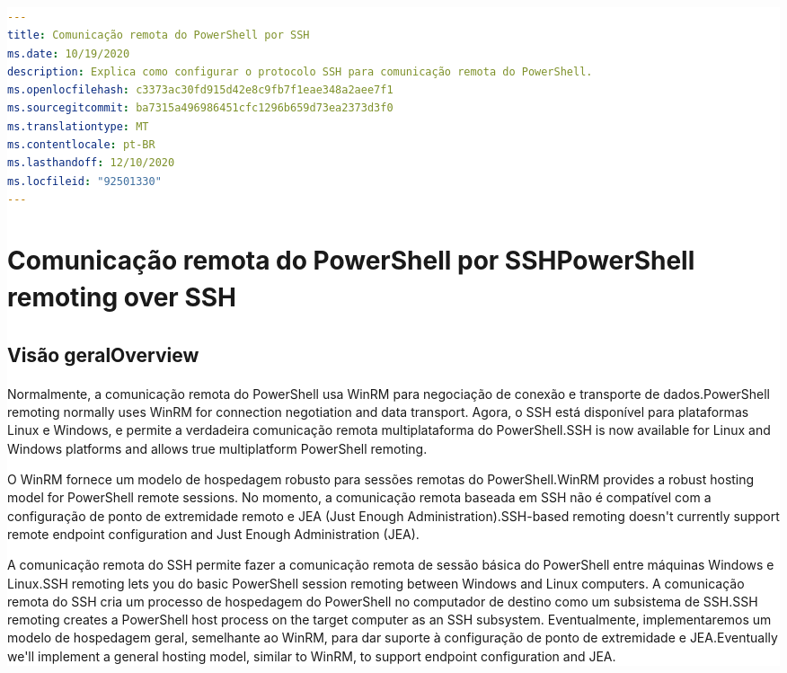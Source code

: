 ```yaml
---
title: Comunicação remota do PowerShell por SSH
ms.date: 10/19/2020
description: Explica como configurar o protocolo SSH para comunicação remota do PowerShell.
ms.openlocfilehash: c3373ac30fd915d42e8c9fb7f1eae348a2aee7f1
ms.sourcegitcommit: ba7315a496986451cfc1296b659d73ea2373d3f0
ms.translationtype: MT
ms.contentlocale: pt-BR
ms.lasthandoff: 12/10/2020
ms.locfileid: "92501330"
---
```

# <a name="powershell-remoting-over-ssh"></a><span data-ttu-id="b6759-103">Comunicação remota do PowerShell por SSH</span><span class="sxs-lookup"><span data-stu-id="b6759-103">PowerShell remoting over SSH</span></span>

## <a name="overview"></a><span data-ttu-id="b6759-104">Visão geral</span><span class="sxs-lookup"><span data-stu-id="b6759-104">Overview</span></span>

<span data-ttu-id="b6759-105">Normalmente, a comunicação remota do PowerShell usa WinRM para negociação de conexão e transporte de dados.</span><span class="sxs-lookup"><span data-stu-id="b6759-105">PowerShell remoting normally uses WinRM for connection negotiation and data transport.</span></span> <span data-ttu-id="b6759-106">Agora, o SSH está disponível para plataformas Linux e Windows, e permite a verdadeira comunicação remota multiplataforma do PowerShell.</span><span class="sxs-lookup"><span data-stu-id="b6759-106">SSH is now available for Linux and Windows platforms and allows true multiplatform PowerShell remoting.</span></span>

<span data-ttu-id="b6759-107">O WinRM fornece um modelo de hospedagem robusto para sessões remotas do PowerShell.</span><span class="sxs-lookup"><span data-stu-id="b6759-107">WinRM provides a robust hosting model for PowerShell remote sessions.</span></span> <span data-ttu-id="b6759-108">No momento, a comunicação remota baseada em SSH não é compatível com a configuração de ponto de extremidade remoto e JEA (Just Enough Administration).</span><span class="sxs-lookup"><span data-stu-id="b6759-108">SSH-based remoting doesn't currently support remote endpoint configuration and Just Enough Administration (JEA).</span></span>

<span data-ttu-id="b6759-109">A comunicação remota do SSH permite fazer a comunicação remota de sessão básica do PowerShell entre máquinas Windows e Linux.</span><span class="sxs-lookup"><span data-stu-id="b6759-109">SSH remoting lets you do basic PowerShell session remoting between Windows and Linux computers.</span></span> <span data-ttu-id="b6759-110">A comunicação remota do SSH cria um processo de hospedagem do PowerShell no computador de destino como um subsistema de SSH.</span><span class="sxs-lookup"><span data-stu-id="b6759-110">SSH remoting creates a PowerShell host process on the target computer as an SSH subsystem.</span></span> <span data-ttu-id="b6759-111">Eventualmente, implementaremos um modelo de hospedagem geral, semelhante ao WinRM, para dar suporte à configuração de ponto de extremidade e JEA.</span><span class="sxs-lookup"><span data-stu-id="b6759-111">Eventually we'll implement a general hosting model, similar to WinRM, to support endpoint configuration and JEA.</span></span>
